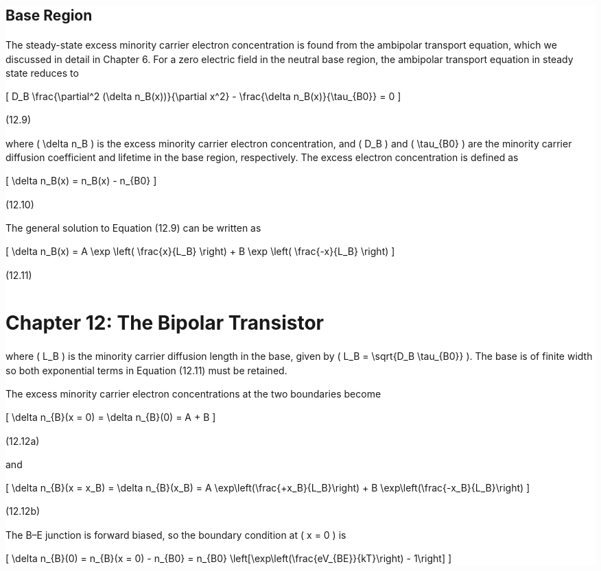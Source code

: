 ## Base Region

The steady-state excess minority carrier electron concentration is found from the ambipolar transport equation, which we discussed in detail in Chapter 6. For a zero electric field in the neutral base region, the ambipolar transport equation in steady state reduces to

\[
D_B \frac{\partial^2 (\delta n_B(x))}{\partial x^2} - \frac{\delta n_B(x)}{\tau_{B0}} = 0
\]

(12.9)

where \( \delta n_B \) is the excess minority carrier electron concentration, and \( D_B \) and \( \tau_{B0} \) are the minority carrier diffusion coefficient and lifetime in the base region, respectively. The excess electron concentration is defined as

\[
\delta n_B(x) = n_B(x) - n_{B0}
\]

(12.10)

The general solution to Equation (12.9) can be written as

\[
\delta n_B(x) = A \exp \left( \frac{x}{L_B} \right) + B \exp \left( \frac{-x}{L_B} \right)
\]

(12.11)

# Chapter 12: The Bipolar Transistor

where \( L_B \) is the minority carrier diffusion length in the base, given by \( L_B = \sqrt{D_B \tau_{B0}} \). The base is of finite width so both exponential terms in Equation (12.11) must be retained.

The excess minority carrier electron concentrations at the two boundaries become

\[
\delta n_{B}(x = 0) = \delta n_{B}(0) = A + B
\]

(12.12a)

and

\[
\delta n_{B}(x = x_B) = \delta n_{B}(x_B) = A \exp\left(\frac{+x_B}{L_B}\right) + B \exp\left(\frac{-x_B}{L_B}\right)
\]

(12.12b)

The B–E junction is forward biased, so the boundary condition at \( x = 0 \) is

\[
\delta n_{B}(0) = n_{B}(x = 0) - n_{B0} = n_{B0} \left[\exp\left(\frac{eV_{BE}}{kT}\right) - 1\right]
\]
